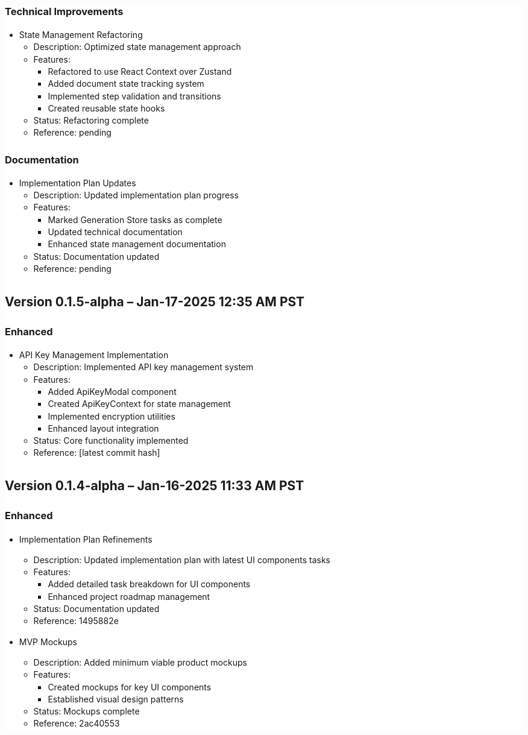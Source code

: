 ### Technical Improvements
- State Management Refactoring
  - Description: Optimized state management approach
  - Features:
    - Refactored to use React Context over Zustand
    - Added document state tracking system
    - Implemented step validation and transitions
    - Created reusable state hooks
  - Status: Refactoring complete
  - Reference: pending

### Documentation
- Implementation Plan Updates
  - Description: Updated implementation plan progress
  - Features:
    - Marked Generation Store tasks as complete
    - Updated technical documentation
    - Enhanced state management documentation
  - Status: Documentation updated
  - Reference: pending

## Version 0.1.5-alpha – Jan-17-2025 12:35 AM PST

### Enhanced
- API Key Management Implementation
  - Description: Implemented API key management system
  - Features:
    - Added ApiKeyModal component
    - Created ApiKeyContext for state management
    - Implemented encryption utilities
    - Enhanced layout integration
  - Status: Core functionality implemented
  - Reference: [latest commit hash]

## Version 0.1.4-alpha – Jan-16-2025 11:33 AM PST

### Enhanced
- Implementation Plan Refinements
  - Description: Updated implementation plan with latest UI components tasks
  - Features:
    - Added detailed task breakdown for UI components
    - Enhanced project roadmap management
  - Status: Documentation updated
  - Reference: 1495882e

- MVP Mockups
  - Description: Added minimum viable product mockups
  - Features:
    - Created mockups for key UI components
    - Established visual design patterns
  - Status: Mockups complete
  - Reference: 2ac40553

